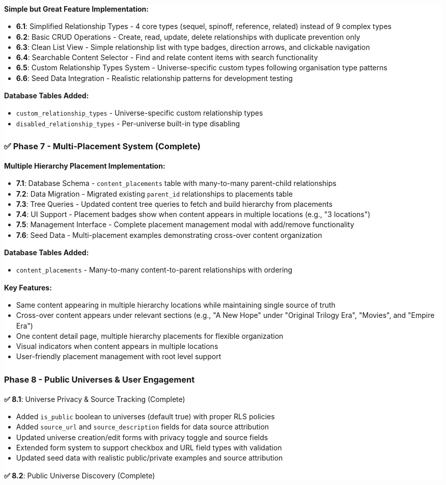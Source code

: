 **Simple but Great Feature Implementation:**

- **6.1**: Simplified Relationship Types - 4 core types (sequel, spinoff, reference, related) instead of 9 complex types
- **6.2**: Basic CRUD Operations - Create, read, update, delete relationships with duplicate prevention only
- **6.3**: Clean List View - Simple relationship list with type badges, direction arrows, and clickable navigation
- **6.4**: Searchable Content Selector - Find and relate content items with search functionality
- **6.5**: Custom Relationship Types System - Universe-specific custom types following organisation type patterns
- **6.6**: Seed Data Integration - Realistic relationship patterns for development testing

**Database Tables Added:**

- `custom_relationship_types` - Universe-specific custom relationship types
- `disabled_relationship_types` - Per-universe built-in type disabling

### ✅ Phase 7 - Multi-Placement System (Complete)

**Multiple Hierarchy Placement Implementation:**

- **7.1**: Database Schema - `content_placements` table with many-to-many parent-child relationships
- **7.2**: Data Migration - Migrated existing `parent_id` relationships to placements table
- **7.3**: Tree Queries - Updated content tree queries to fetch and build hierarchy from placements
- **7.4**: UI Support - Placement badges show when content appears in multiple locations (e.g., "3 locations")
- **7.5**: Management Interface - Complete placement management modal with add/remove functionality
- **7.6**: Seed Data - Multi-placement examples demonstrating cross-over content organization

**Database Tables Added:**

- `content_placements` - Many-to-many content-to-parent relationships with ordering

**Key Features:**

- Same content appearing in multiple hierarchy locations while maintaining single source of truth
- Cross-over content appears under relevant sections (e.g., "A New Hope" under "Original Trilogy Era", "Movies", and "Empire Era")
- One content detail page, multiple hierarchy placements for flexible organization
- Visual indicators when content appears in multiple locations
- User-friendly placement management with root level support

### Phase 8 - Public Universes & User Engagement

**✅ 8.1**: Universe Privacy & Source Tracking (Complete)

- Added `is_public` boolean to universes (default true) with proper RLS policies
- Added `source_url` and `source_description` fields for data source attribution
- Updated universe creation/edit forms with privacy toggle and source fields
- Extended form system to support checkbox and URL field types with validation
- Updated seed data with realistic public/private examples and source attribution

**✅ 8.2**: Public Universe Discovery (Complete)
